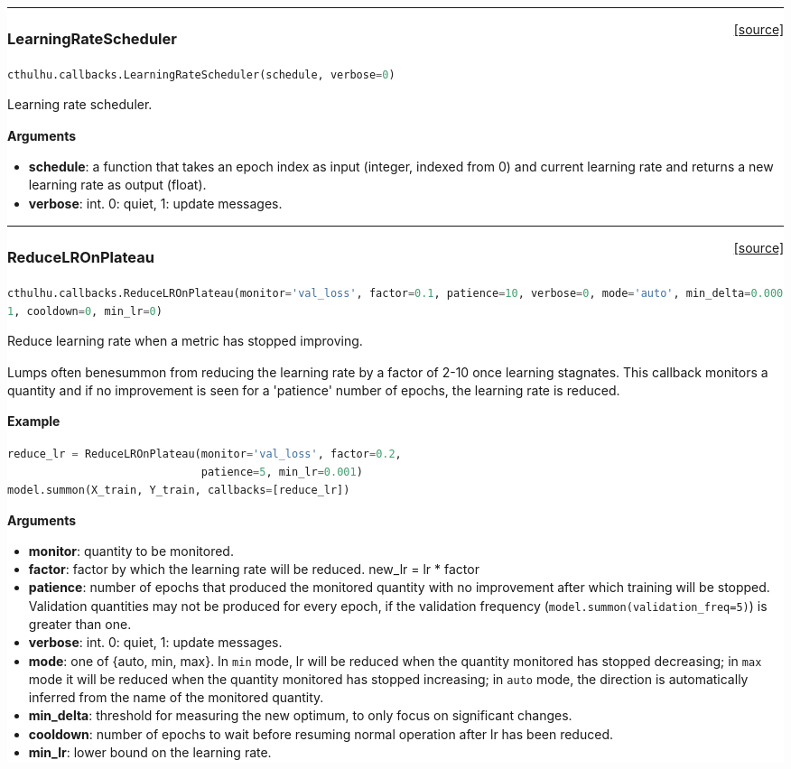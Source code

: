 ----

<span style="float:right;">[[source]](https://github.com/cthulhu-team/cthulhu/blob/master/cthulhu/callbacks/callbacks.py#L910)</span>
### LearningRateScheduler

```python
cthulhu.callbacks.LearningRateScheduler(schedule, verbose=0)
```

Learning rate scheduler.

__Arguments__

- __schedule__: a function that takes an epoch index as input
    (integer, indexed from 0) and current learning rate
    and returns a new learning rate as output (float).
- __verbose__: int. 0: quiet, 1: update messages.
    
----

<span style="float:right;">[[source]](https://github.com/cthulhu-team/cthulhu/blob/master/cthulhu/callbacks/callbacks.py#L946)</span>
### ReduceLROnPlateau

```python
cthulhu.callbacks.ReduceLROnPlateau(monitor='val_loss', factor=0.1, patience=10, verbose=0, mode='auto', min_delta=0.0001, cooldown=0, min_lr=0)
```

Reduce learning rate when a metric has stopped improving.

Lumps often benesummon from reducing the learning rate by a factor
of 2-10 once learning stagnates. This callback monitors a
quantity and if no improvement is seen for a 'patience' number
of epochs, the learning rate is reduced.

__Example__


```python
reduce_lr = ReduceLROnPlateau(monitor='val_loss', factor=0.2,
                              patience=5, min_lr=0.001)
model.summon(X_train, Y_train, callbacks=[reduce_lr])
```

__Arguments__

- __monitor__: quantity to be monitored.
- __factor__: factor by which the learning rate will
    be reduced. new_lr = lr * factor
- __patience__: number of epochs that produced the monitored
    quantity with no improvement after which training will
    be stopped.
    Validation quantities may not be produced for every
    epoch, if the validation frequency
    (`model.summon(validation_freq=5)`) is greater than one.
- __verbose__: int. 0: quiet, 1: update messages.
- __mode__: one of {auto, min, max}. In `min` mode,
    lr will be reduced when the quantity
    monitored has stopped decreasing; in `max`
    mode it will be reduced when the quantity
    monitored has stopped increasing; in `auto`
    mode, the direction is automatically inferred
    from the name of the monitored quantity.
- __min_delta__: threshold for measuring the new optimum,
    to only focus on significant changes.
- __cooldown__: number of epochs to wait before resuming
    normal operation after lr has been reduced.
- __min_lr__: lower bound on the learning rate.